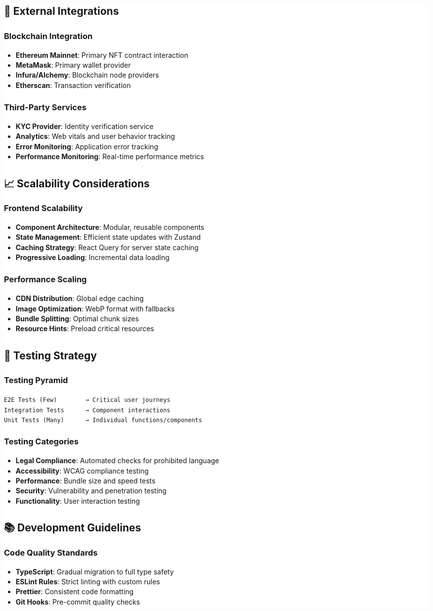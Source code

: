 ## 🔗 External Integrations

### **Blockchain Integration**
- **Ethereum Mainnet**: Primary NFT contract interaction
- **MetaMask**: Primary wallet provider
- **Infura/Alchemy**: Blockchain node providers
- **Etherscan**: Transaction verification

### **Third-Party Services**
- **KYC Provider**: Identity verification service
- **Analytics**: Web vitals and user behavior tracking
- **Error Monitoring**: Application error tracking
- **Performance Monitoring**: Real-time performance metrics

## 📈 Scalability Considerations

### **Frontend Scalability**
- **Component Architecture**: Modular, reusable components
- **State Management**: Efficient state updates with Zustand
- **Caching Strategy**: React Query for server state caching
- **Progressive Loading**: Incremental data loading

### **Performance Scaling**
- **CDN Distribution**: Global edge caching
- **Image Optimization**: WebP format with fallbacks
- **Bundle Splitting**: Optimal chunk sizes
- **Resource Hints**: Preload critical resources

## 🧪 Testing Strategy

### **Testing Pyramid**
```
E2E Tests (Few)        → Critical user journeys
Integration Tests      → Component interactions  
Unit Tests (Many)      → Individual functions/components
```

### **Testing Categories**
- **Legal Compliance**: Automated checks for prohibited language
- **Accessibility**: WCAG compliance testing
- **Performance**: Bundle size and speed tests
- **Security**: Vulnerability and penetration testing
- **Functionality**: User interaction testing

## 📚 Development Guidelines

### **Code Quality Standards**
- **TypeScript**: Gradual migration to full type safety
- **ESLint Rules**: Strict linting with custom rules
- **Prettier**: Consistent code formatting
- **Git Hooks**: Pre-commit quality checks
